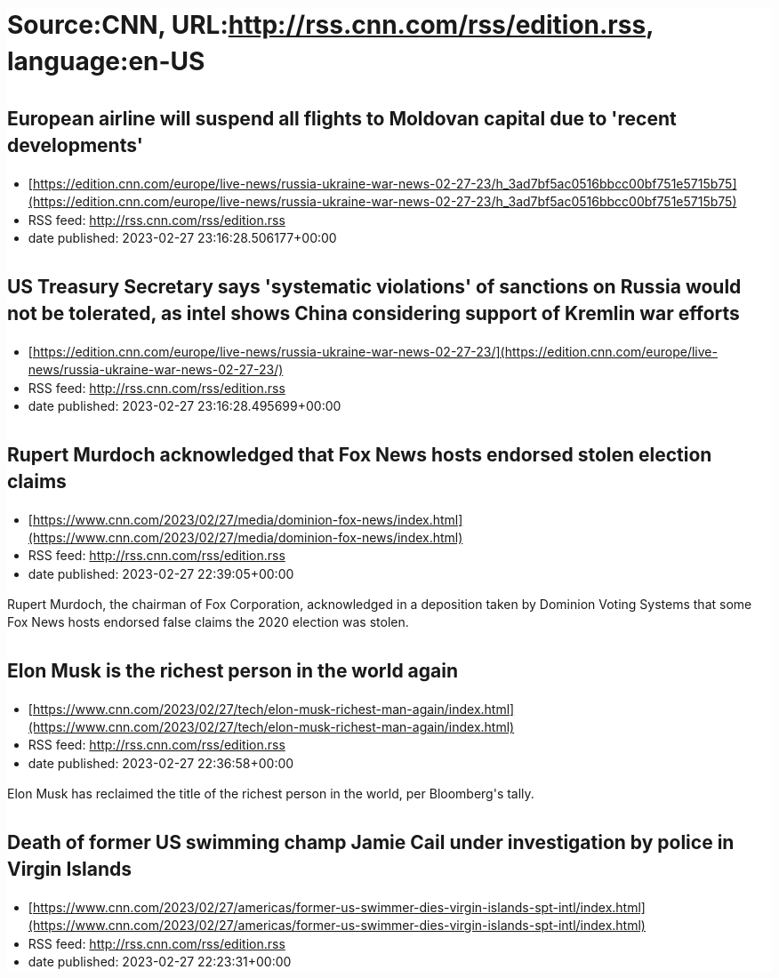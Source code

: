 # Source:CNN, URL:http://rss.cnn.com/rss/edition.rss, language:en-US

## European airline will suspend all flights to Moldovan capital due to 'recent developments'
 - [https://edition.cnn.com/europe/live-news/russia-ukraine-war-news-02-27-23/h_3ad7bf5ac0516bbcc00bf751e5715b75](https://edition.cnn.com/europe/live-news/russia-ukraine-war-news-02-27-23/h_3ad7bf5ac0516bbcc00bf751e5715b75)
 - RSS feed: http://rss.cnn.com/rss/edition.rss
 - date published: 2023-02-27 23:16:28.506177+00:00



## US Treasury Secretary says 'systematic violations' of sanctions on Russia would not be tolerated, as intel shows China considering support of Kremlin war efforts
 - [https://edition.cnn.com/europe/live-news/russia-ukraine-war-news-02-27-23/](https://edition.cnn.com/europe/live-news/russia-ukraine-war-news-02-27-23/)
 - RSS feed: http://rss.cnn.com/rss/edition.rss
 - date published: 2023-02-27 23:16:28.495699+00:00



## Rupert Murdoch acknowledged that Fox News hosts endorsed stolen election claims
 - [https://www.cnn.com/2023/02/27/media/dominion-fox-news/index.html](https://www.cnn.com/2023/02/27/media/dominion-fox-news/index.html)
 - RSS feed: http://rss.cnn.com/rss/edition.rss
 - date published: 2023-02-27 22:39:05+00:00

Rupert Murdoch, the chairman of Fox Corporation, acknowledged in a deposition taken by Dominion Voting Systems that some Fox News hosts endorsed false claims the 2020 election was stolen.

## Elon Musk is the richest person in the world again
 - [https://www.cnn.com/2023/02/27/tech/elon-musk-richest-man-again/index.html](https://www.cnn.com/2023/02/27/tech/elon-musk-richest-man-again/index.html)
 - RSS feed: http://rss.cnn.com/rss/edition.rss
 - date published: 2023-02-27 22:36:58+00:00

Elon Musk has reclaimed the title of the richest person in the world, per Bloomberg's tally.

## Death of former US swimming champ Jamie Cail under investigation by police in Virgin Islands
 - [https://www.cnn.com/2023/02/27/americas/former-us-swimmer-dies-virgin-islands-spt-intl/index.html](https://www.cnn.com/2023/02/27/americas/former-us-swimmer-dies-virgin-islands-spt-intl/index.html)
 - RSS feed: http://rss.cnn.com/rss/edition.rss
 - date published: 2023-02-27 22:23:31+00:00
